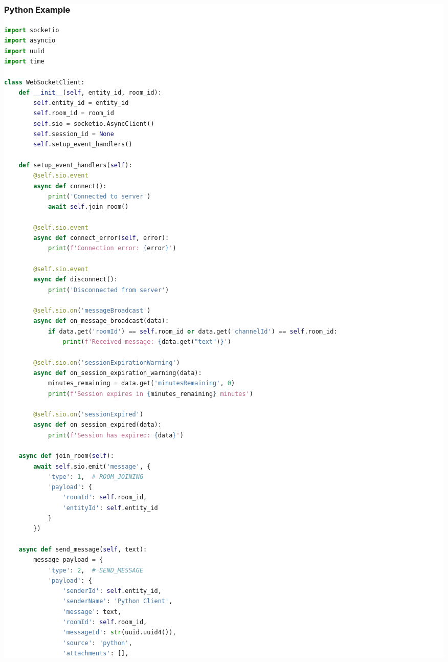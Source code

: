 ### Python Example
```python
import socketio
import asyncio
import uuid
import time

class WebSocketClient:
    def __init__(self, entity_id, room_id):
        self.entity_id = entity_id
        self.room_id = room_id
        self.sio = socketio.AsyncClient()
        self.session_id = None
        self.setup_event_handlers()
    
    def setup_event_handlers(self):
        @self.sio.event
        async def connect():
            print('Connected to server')
            await self.join_room()
        
        @self.sio.event
        async def connect_error(self, error):
            print(f'Connection error: {error}')
        
        @self.sio.event
        async def disconnect():
            print('Disconnected from server')
        
        @self.sio.on('messageBroadcast')
        async def on_message_broadcast(data):
            if data.get('roomId') == self.room_id or data.get('channelId') == self.room_id:
                print(f'Received message: {data.get("text")}')
        
        @self.sio.on('sessionExpirationWarning')
        async def on_session_expiration_warning(data):
            minutes_remaining = data.get('minutesRemaining', 0)
            print(f'Session expires in {minutes_remaining} minutes')
        
        @self.sio.on('sessionExpired')
        async def on_session_expired(data):
            print(f'Session has expired: {data}')
    
    async def join_room(self):
        await self.sio.emit('message', {
            'type': 1,  # ROOM_JOINING
            'payload': {
                'roomId': self.room_id,
                'entityId': self.entity_id
            }
        })
    
    async def send_message(self, text):
        message_payload = {
            'type': 2,  # SEND_MESSAGE
            'payload': {
                'senderId': self.entity_id,
                'senderName': 'Python Client',
                'message': text,
                'roomId': self.room_id,
                'messageId': str(uuid.uuid4()),
                'source': 'python',
                'attachments': [],
```
